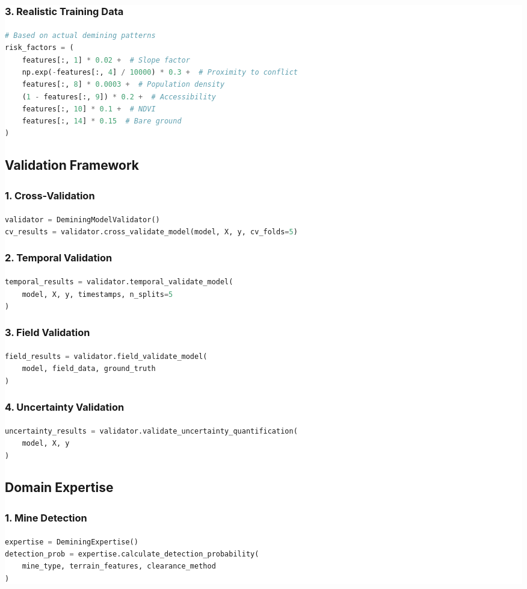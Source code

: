 ### 3. Realistic Training Data
```python
# Based on actual demining patterns
risk_factors = (
    features[:, 1] * 0.02 +  # Slope factor
    np.exp(-features[:, 4] / 10000) * 0.3 +  # Proximity to conflict
    features[:, 8] * 0.0003 +  # Population density
    (1 - features[:, 9]) * 0.2 +  # Accessibility
    features[:, 10] * 0.1 +  # NDVI
    features[:, 14] * 0.15  # Bare ground
)
```

## Validation Framework

### 1. Cross-Validation
```python
validator = DeminingModelValidator()
cv_results = validator.cross_validate_model(model, X, y, cv_folds=5)
```

### 2. Temporal Validation
```python
temporal_results = validator.temporal_validate_model(
    model, X, y, timestamps, n_splits=5
)
```

### 3. Field Validation
```python
field_results = validator.field_validate_model(
    model, field_data, ground_truth
)
```

### 4. Uncertainty Validation
```python
uncertainty_results = validator.validate_uncertainty_quantification(
    model, X, y
)
```

## Domain Expertise

### 1. Mine Detection
```python
expertise = DeminingExpertise()
detection_prob = expertise.calculate_detection_probability(
    mine_type, terrain_features, clearance_method
)
```
